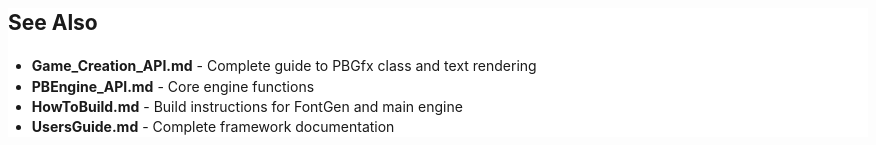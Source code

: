 
## See Also

- **Game_Creation_API.md** - Complete guide to PBGfx class and text rendering
- **PBEngine_API.md** - Core engine functions
- **HowToBuild.md** - Build instructions for FontGen and main engine
- **UsersGuide.md** - Complete framework documentation
